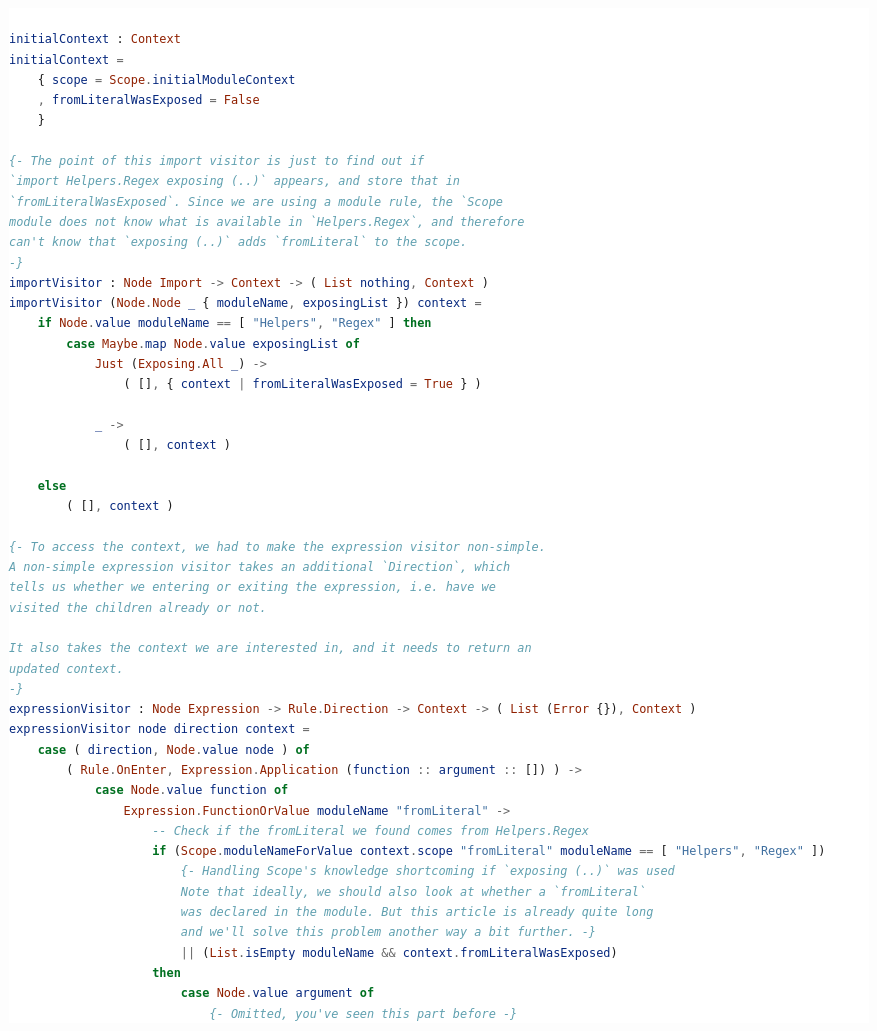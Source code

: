 ```elm

initialContext : Context
initialContext =
    { scope = Scope.initialModuleContext
    , fromLiteralWasExposed = False
    }

{- The point of this import visitor is just to find out if
`import Helpers.Regex exposing (..)` appears, and store that in
`fromLiteralWasExposed`. Since we are using a module rule, the `Scope
module does not know what is available in `Helpers.Regex`, and therefore
can't know that `exposing (..)` adds `fromLiteral` to the scope.
-}
importVisitor : Node Import -> Context -> ( List nothing, Context )
importVisitor (Node.Node _ { moduleName, exposingList }) context =
    if Node.value moduleName == [ "Helpers", "Regex" ] then
        case Maybe.map Node.value exposingList of
            Just (Exposing.All _) ->
                ( [], { context | fromLiteralWasExposed = True } )

            _ ->
                ( [], context )

    else
        ( [], context )

{- To access the context, we had to make the expression visitor non-simple.
A non-simple expression visitor takes an additional `Direction`, which
tells us whether we entering or exiting the expression, i.e. have we
visited the children already or not.

It also takes the context we are interested in, and it needs to return an
updated context.
-}
expressionVisitor : Node Expression -> Rule.Direction -> Context -> ( List (Error {}), Context )
expressionVisitor node direction context =
    case ( direction, Node.value node ) of
        ( Rule.OnEnter, Expression.Application (function :: argument :: []) ) ->
            case Node.value function of
                Expression.FunctionOrValue moduleName "fromLiteral" ->
                    -- Check if the fromLiteral we found comes from Helpers.Regex
                    if (Scope.moduleNameForValue context.scope "fromLiteral" moduleName == [ "Helpers", "Regex" ])
                        {- Handling Scope's knowledge shortcoming if `exposing (..)` was used
                        Note that ideally, we should also look at whether a `fromLiteral`
                        was declared in the module. But this article is already quite long
                        and we'll solve this problem another way a bit further. -}
                        || (List.isEmpty moduleName && context.fromLiteralWasExposed)
                    then
                        case Node.value argument of
                            {- Omitted, you've seen this part before -}
```
